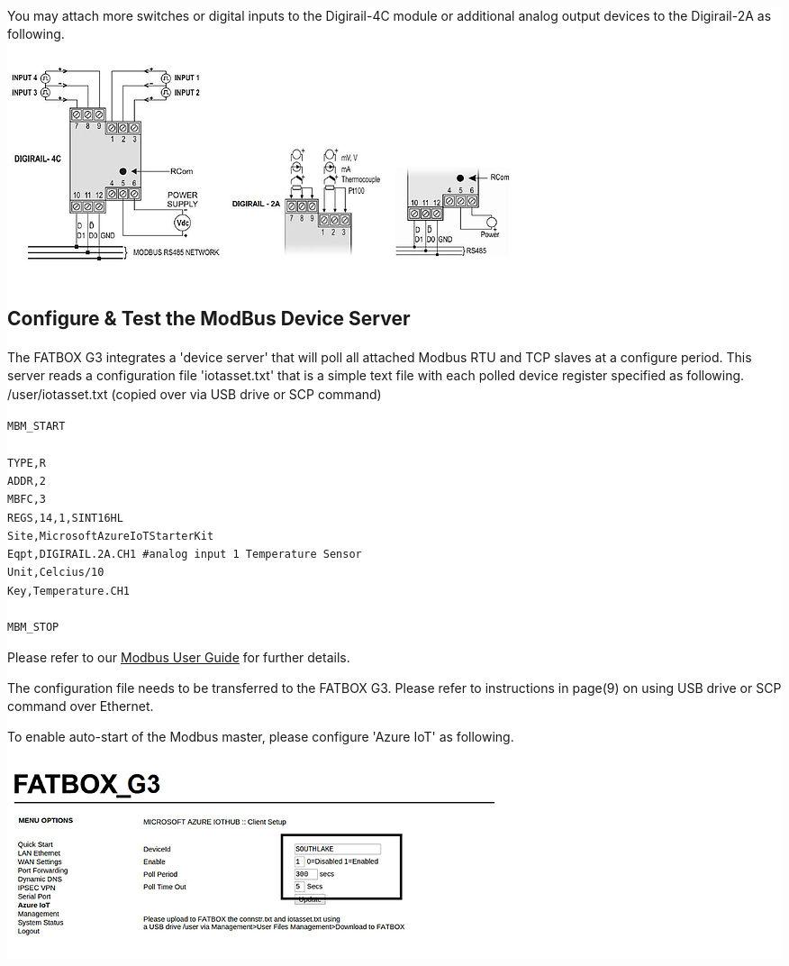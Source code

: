 You may attach more switches or digital inputs to the Digirail-4C module or additional analog output devices to the Digirail-2A as following.

![image03](media/fatbox_g3_azure_iot_gateway_starter_kit/modules.png)

## Configure & Test the ModBus Device Server

The FATBOX G3 integrates a 'device server' that will poll all attached Modbus RTU and TCP slaves at a configure period. This server reads a configuration file 'iotasset.txt' that is a simple text file with each polled device register specified as following.
/user/iotasset.txt (copied over via USB drive or SCP command)

    MBM_START
    
    TYPE,R
    ADDR,2
    MBFC,3
    REGS,14,1,SINT16HL
    Site,MicrosoftAzureIoTStarterKit
    Eqpt,DIGIRAIL.2A.CH1 #analog input 1 Temperature Sensor
    Unit,Celcius/10
    Key,Temperature.CH1
    
    MBM_STOP

Please refer to our [Modbus User Guide](https://media.wix.com/ugd/918126_e47748f226634cebab80fbff742f9865.pdf) for further details.

The configuration file needs to be transferred to the FATBOX G3. Please refer to instructions in page(9) on using USB drive or SCP command over Ethernet.

To enable auto-start of the Modbus master, please configure 'Azure IoT' as following.

![image03](media/fatbox_g3_azure_iot_gateway_starter_kit/fatbox_g3.png)
